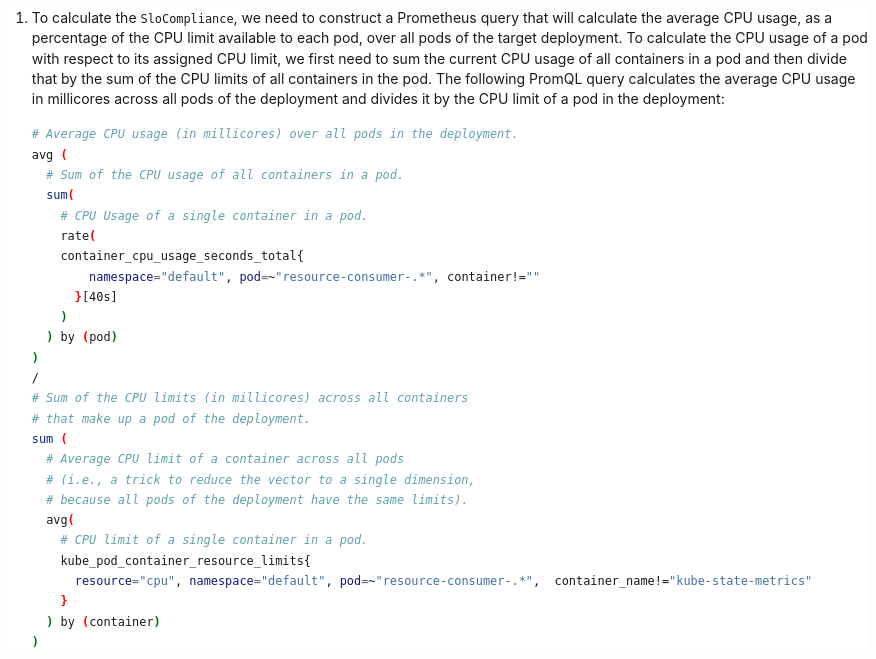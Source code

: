 1. To calculate the `SloCompliance`, we need to construct a Prometheus query that will calculate the average CPU usage, as a percentage of the CPU limit available to each pod, over all pods of the target deployment.
To calculate the CPU usage of a pod with respect to its assigned CPU limit, we first need to sum the current CPU usage of all containers in a pod and then divide that by the sum of the CPU limits of all containers in the pod.
The following PromQL query calculates the average CPU usage in millicores across all pods of the deployment and divides it by the CPU limit of a pod in the deployment:

    ```sh
    # Average CPU usage (in millicores) over all pods in the deployment.
    avg (
      # Sum of the CPU usage of all containers in a pod.
      sum(
        # CPU Usage of a single container in a pod.
        rate(
        container_cpu_usage_seconds_total{
            namespace="default", pod=~"resource-consumer-.*", container!=""
          }[40s]
        )
      ) by (pod)
    )
    /
    # Sum of the CPU limits (in millicores) across all containers
    # that make up a pod of the deployment.
    sum (
      # Average CPU limit of a container across all pods 
      # (i.e., a trick to reduce the vector to a single dimension,
      # because all pods of the deployment have the same limits).
      avg(
        # CPU limit of a single container in a pod.
        kube_pod_container_resource_limits{
          resource="cpu", namespace="default", pod=~"resource-consumer-.*",  container_name!="kube-state-metrics"
        }
      ) by (container)
    )
    ```
